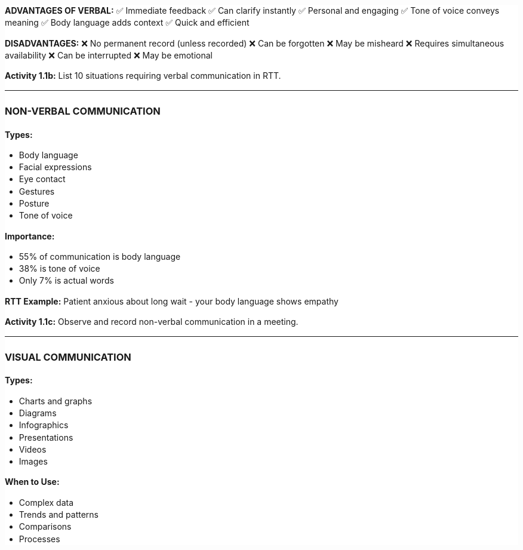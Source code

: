
**ADVANTAGES OF VERBAL:**
✅ Immediate feedback
✅ Can clarify instantly
✅ Personal and engaging
✅ Tone of voice conveys meaning
✅ Body language adds context
✅ Quick and efficient

**DISADVANTAGES:**
❌ No permanent record (unless recorded)
❌ Can be forgotten
❌ May be misheard
❌ Requires simultaneous availability
❌ Can be interrupted
❌ May be emotional

**Activity 1.1b:** List 10 situations requiring verbal communication in RTT.

---

### NON-VERBAL COMMUNICATION

**Types:**
- Body language
- Facial expressions
- Eye contact
- Gestures
- Posture
- Tone of voice

**Importance:**
- 55% of communication is body language
- 38% is tone of voice
- Only 7% is actual words

**RTT Example:** Patient anxious about long wait - your body language shows empathy

**Activity 1.1c:** Observe and record non-verbal communication in a meeting.

---

### VISUAL COMMUNICATION

**Types:**
- Charts and graphs
- Diagrams
- Infographics
- Presentations
- Videos
- Images

**When to Use:**
- Complex data
- Trends and patterns
- Comparisons
- Processes

